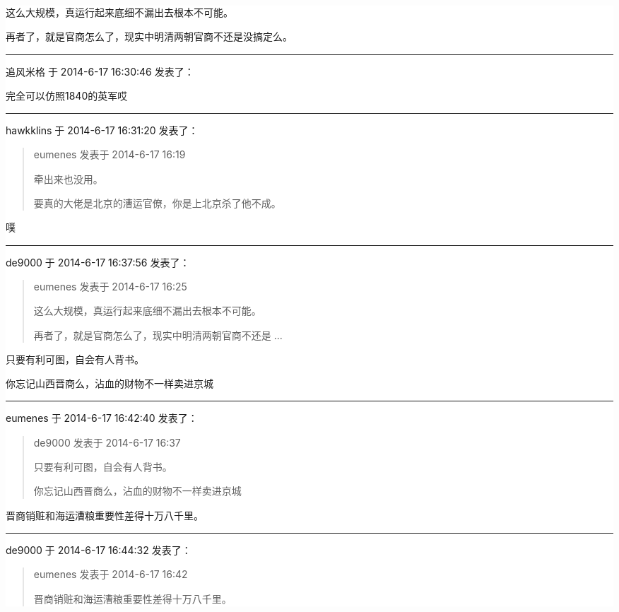 

这么大规模，真运行起来底细不漏出去根本不可能。

再者了，就是官商怎么了，现实中明清两朝官商不还是没搞定么。

---------

追风米格 于 2014-6-17 16:30:46 发表了：

完全可以仿照1840的英军哎

---------

hawkklins 于 2014-6-17 16:31:20 发表了：

> eumenes 发表于 2014-6-17 16:19
> 
> 牵出来也没用。
> 
> 要真的大佬是北京的漕运官僚，你是上北京杀了他不成。



噗

---------

de9000 于 2014-6-17 16:37:56 发表了：

> eumenes 发表于 2014-6-17 16:25
> 
> 这么大规模，真运行起来底细不漏出去根本不可能。
> 
> 再者了，就是官商怎么了，现实中明清两朝官商不还是 ...



只要有利可图，自会有人背书。

你忘记山西晋商么，沾血的财物不一样卖进京城

---------

eumenes 于 2014-6-17 16:42:40 发表了：

> de9000 发表于 2014-6-17 16:37
> 
> 只要有利可图，自会有人背书。
> 
> 你忘记山西晋商么，沾血的财物不一样卖进京城



晋商销赃和海运漕粮重要性差得十万八千里。

---------

de9000 于 2014-6-17 16:44:32 发表了：

> eumenes 发表于 2014-6-17 16:42
> 
> 晋商销赃和海运漕粮重要性差得十万八千里。
